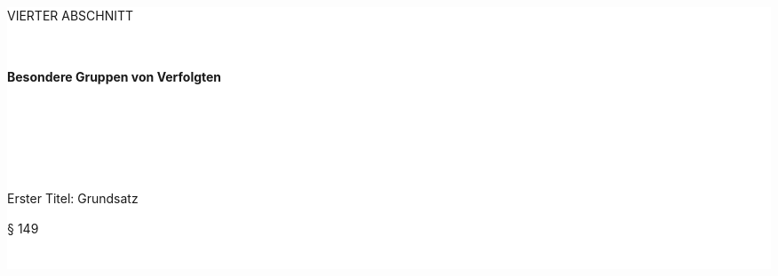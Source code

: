 <tr>

<td style colspan="8" align="left" valign="top" charoff="50">

VIERTER ABSCHNITT

</td>

</tr>

<tr>

<td style align="left" valign="top" charoff="50">

 

</td>

<td style colspan="6" align="left" valign="top" charoff="50">

<span style=";font-weight:bold">Besondere Gruppen von Verfolgten</span>

</td>

<td style align="left" valign="top" charoff="50">

 

</td>

</tr>

<tr>

<td style align="left" valign="top" charoff="50">

 

</td>

<td style align="left" valign="top" charoff="50">

 

</td>

<td style colspan="5" align="left" valign="top" charoff="50">

Erster Titel: Grundsatz

</td>

<td style align="left" valign="bottom" charoff="50">

§ 149

</td>

</tr>

<tr>

<td style align="left" valign="top" charoff="50">

 

</td>

<td style align="left" valign="top" charoff="50">
